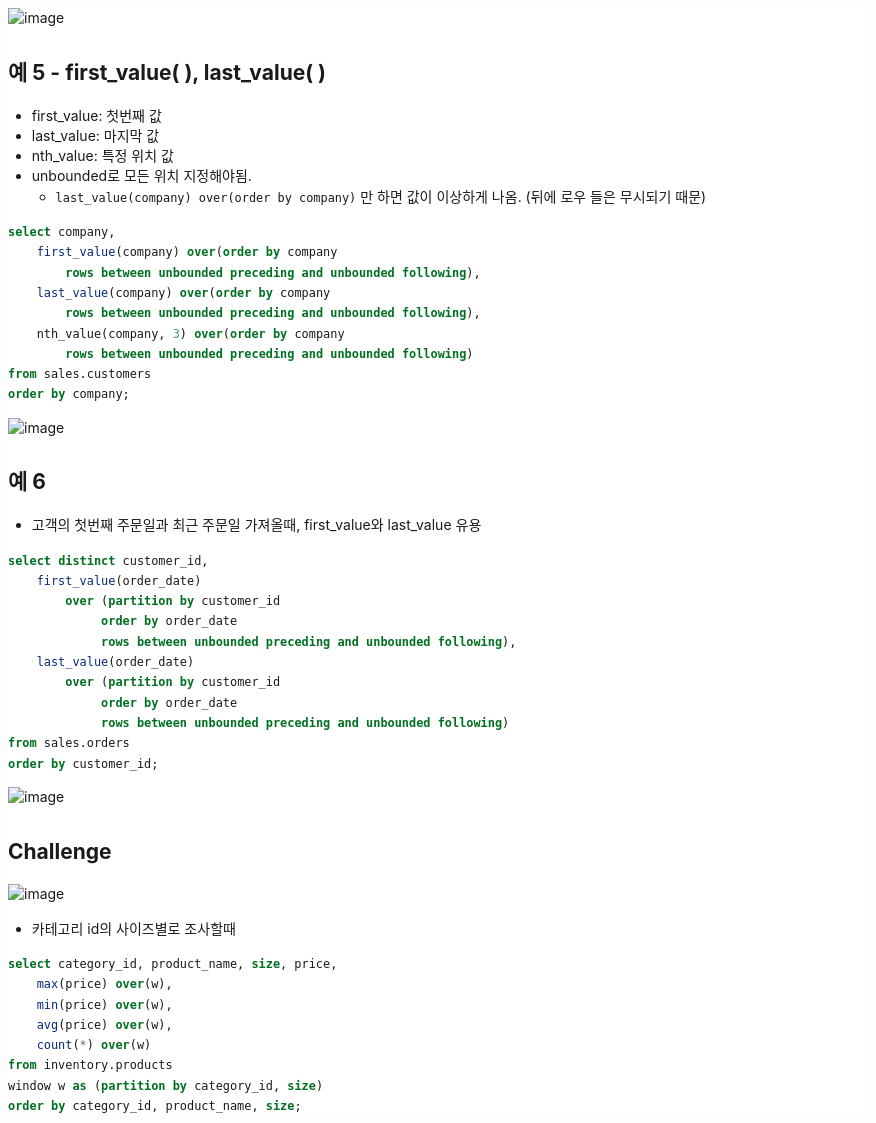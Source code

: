 ![image](https://user-images.githubusercontent.com/49010295/165502083-63d52869-ea68-4efd-9486-5750b6a63d07.png)

## 예 5 - first_value( ), last_value( )

- first_value: 첫번째 값
- last_value: 마지막 값
- nth_value: 특정 위치 값
- unbounded로 모든 위치 지정해야됨. 
  - `last_value(company) over(order by company)`  만 하면 값이 이상하게 나옴. (뒤에 로우 들은 무시되기 때문)

```sql
select company,
	first_value(company) over(order by company
		rows between unbounded preceding and unbounded following),
	last_value(company) over(order by company
		rows between unbounded preceding and unbounded following),
	nth_value(company, 3) over(order by company
		rows between unbounded preceding and unbounded following)
from sales.customers
order by company;
```

![image](https://user-images.githubusercontent.com/49010295/165576717-08f54b56-8014-46d2-acd2-984988ccf783.png)

## 예 6

- 고객의 첫번째 주문일과 최근 주문일 가져올때, first_value와 last_value 유용

```sql
select distinct customer_id,
	first_value(order_date)
		over (partition by customer_id
			 order by order_date
			 rows between unbounded preceding and unbounded following),
	last_value(order_date)
		over (partition by customer_id
			 order by order_date
			 rows between unbounded preceding and unbounded following)
from sales.orders
order by customer_id;
```

![image](https://user-images.githubusercontent.com/49010295/165502288-f7d78119-078c-4c73-b91b-dc9830ea3e20.png)

## Challenge

![image](https://user-images.githubusercontent.com/49010295/165582377-d51d0569-4897-4f91-b4f7-dd6ed2bc7fa1.png)

- 카테고리 id의 사이즈별로 조사할때

```sql
select category_id, product_name, size, price,
	max(price) over(w),
	min(price) over(w),
	avg(price) over(w),
	count(*) over(w)
from inventory.products
window w as (partition by category_id, size)
order by category_id, product_name, size;
```
